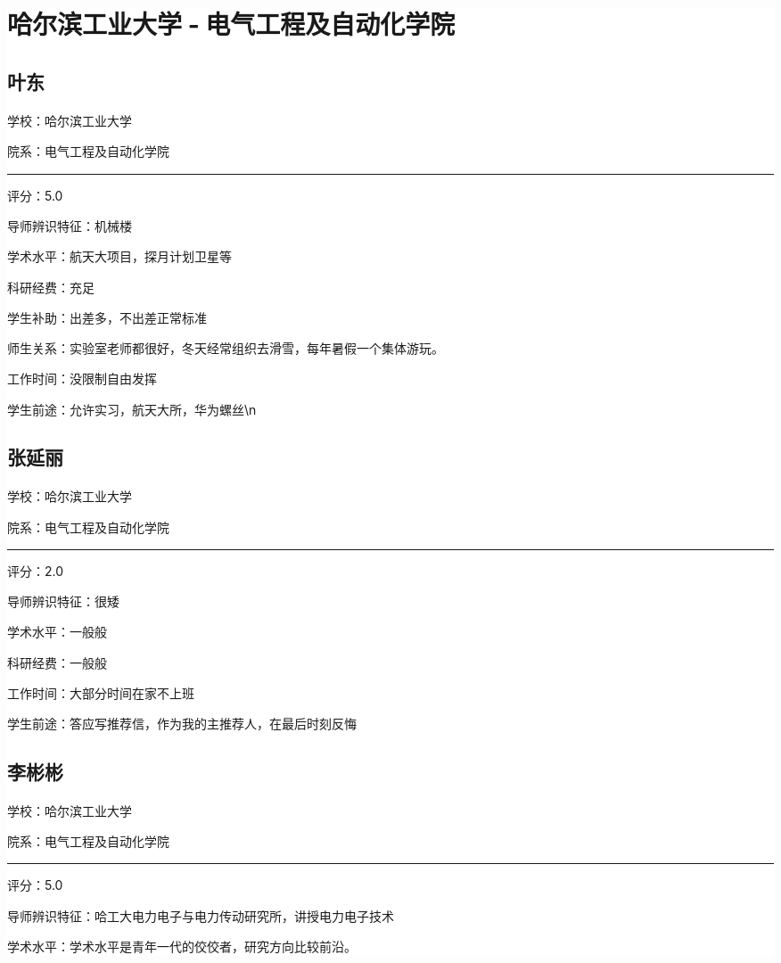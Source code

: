 # 哈尔滨工业大学 - 电气工程及自动化学院

## 叶东

学校：哈尔滨工业大学

院系：电气工程及自动化学院

* * *

评分：5.0

导师辨识特征：机械楼

学术水平：航天大项目，探月计划卫星等

科研经费：充足

学生补助：出差多，不出差正常标准

师生关系：实验室老师都很好，冬天经常组织去滑雪，每年暑假一个集体游玩。

工作时间：没限制自由发挥

学生前途：允许实习，航天大所，华为螺丝\n

## 张延丽

学校：哈尔滨工业大学

院系：电气工程及自动化学院

* * *

评分：2.0

导师辨识特征：很矮

学术水平：一般般

科研经费：一般般

工作时间：大部分时间在家不上班

学生前途：答应写推荐信，作为我的主推荐人，在最后时刻反悔

## 李彬彬

学校：哈尔滨工业大学

院系：电气工程及自动化学院

* * *

评分：5.0

导师辨识特征：哈工大电力电子与电力传动研究所，讲授电力电子技术

学术水平：学术水平是青年一代的佼佼者，研究方向比较前沿。
